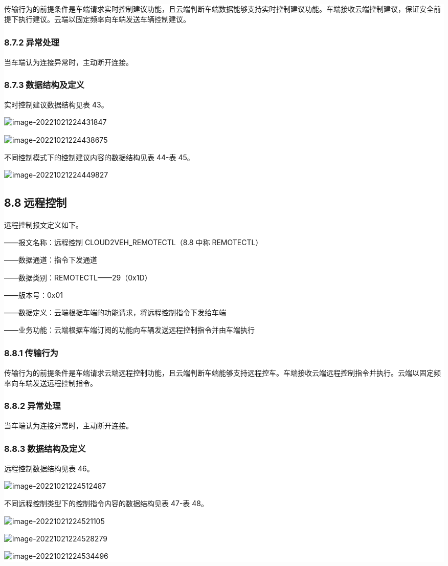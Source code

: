 传输行为的前提条件是车端请求实时控制建议功能，且云端判断车端数据能够支持实时控制建议功能。车端接收云端控制建议，保证安全前提下执行建议。云端以固定频率向车端发送车辆控制建议。

### 8.7.2 异常处理

当车端认为连接异常时，主动断开连接。

### 8.7.3 数据结构及定义

实时控制建议数据结构见表 43。

![image-20221021224431847](https://img-blog.csdnimg.cn/img_convert/df6c5c74e10051af9e78df495fe1451b.png)

![image-20221021224438675](https://img-blog.csdnimg.cn/img_convert/6589e3e0e1ec8da1418cb84f033e704d.png)

不同控制模式下的控制建议内容的数据结构见表 44-表 45。

![image-20221021224449827](https://img-blog.csdnimg.cn/img_convert/77013b4dee7f27a7aaa43558edc02429.png)

## 8.8 远程控制

远程控制报文定义如下。

——报文名称：远程控制 CLOUD2VEH_REMOTECTL（8.8 中称 REMOTECTL）

——数据通道：指令下发通道

——数据类别：REMOTECTL——29（0x1D）

——版本号：0x01 

——数据定义：云端根据车端的功能请求，将远程控制指令下发给车端

——业务功能：云端根据车端订阅的功能向车辆发送远程控制指令并由车端执行

### 8.8.1 传输行为

传输行为的前提条件是车端请求云端远程控制功能，且云端判断车端能够支持远程控车。车端接收云端远程控制指令并执行。云端以固定频率向车端发送远程控制指令。

### 8.8.2 异常处理

当车端认为连接异常时，主动断开连接。

### 8.8.3 数据结构及定义

远程控制数据结构见表 46。

![image-20221021224512487](https://img-blog.csdnimg.cn/img_convert/85e25dfdfe7603ae9615e1ceb2bde400.png)

不同远程控制类型下的控制指令内容的数据结构见表 47-表 48。

![image-20221021224521105](https://img-blog.csdnimg.cn/img_convert/dc8c32f9627a0c50d6e503e13f5d20c7.png)

![image-20221021224528279](https://img-blog.csdnimg.cn/img_convert/7798c50954689c3df7fc21ceefe6b26e.png)

![image-20221021224534496](https://img-blog.csdnimg.cn/img_convert/b7eb628a320f3e2222320ce6ceebef2f.png)
